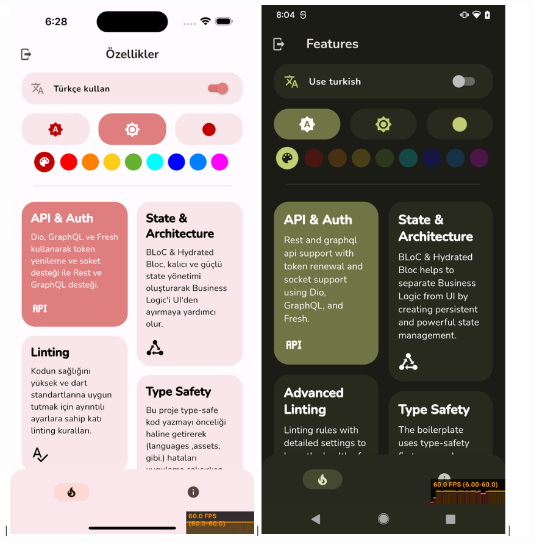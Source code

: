 | <img src="./assets/images/github/ios_light_tr.png" width="400"> | <img src="./assets/images/github/android_dark_en.png" width="400"> |